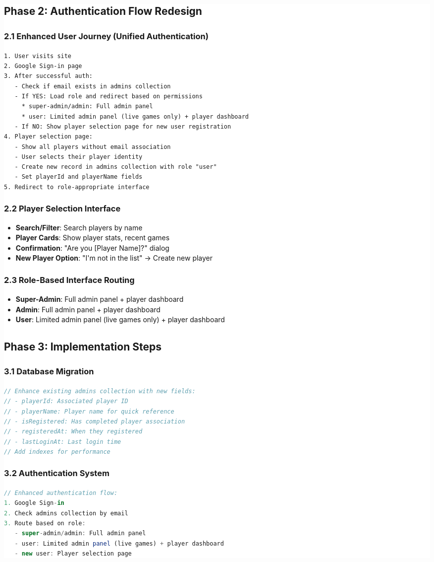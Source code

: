 ## Phase 2: Authentication Flow Redesign

### 2.1 Enhanced User Journey (Unified Authentication)
```
1. User visits site
2. Google Sign-in page
3. After successful auth:
   - Check if email exists in admins collection
   - If YES: Load role and redirect based on permissions
     * super-admin/admin: Full admin panel
     * user: Limited admin panel (live games only) + player dashboard
   - If NO: Show player selection page for new user registration
4. Player selection page:
   - Show all players without email association
   - User selects their player identity
   - Create new record in admins collection with role "user"
   - Set playerId and playerName fields
5. Redirect to role-appropriate interface
```

### 2.2 Player Selection Interface
- **Search/Filter**: Search players by name
- **Player Cards**: Show player stats, recent games
- **Confirmation**: "Are you [Player Name]?" dialog
- **New Player Option**: "I'm not in the list" → Create new player

### 2.3 Role-Based Interface Routing
- **Super-Admin**: Full admin panel + player dashboard
- **Admin**: Full admin panel + player dashboard  
- **User**: Limited admin panel (live games only) + player dashboard

## Phase 3: Implementation Steps

### 3.1 Database Migration
```javascript
// Enhance existing admins collection with new fields:
// - playerId: Associated player ID
// - playerName: Player name for quick reference  
// - isRegistered: Has completed player association
// - registeredAt: When they registered
// - lastLoginAt: Last login time
// Add indexes for performance
```

### 3.2 Authentication System
```javascript
// Enhanced authentication flow:
1. Google Sign-in
2. Check admins collection by email
3. Route based on role:
   - super-admin/admin: Full admin panel
   - user: Limited admin panel (live games) + player dashboard
   - new user: Player selection page
```
